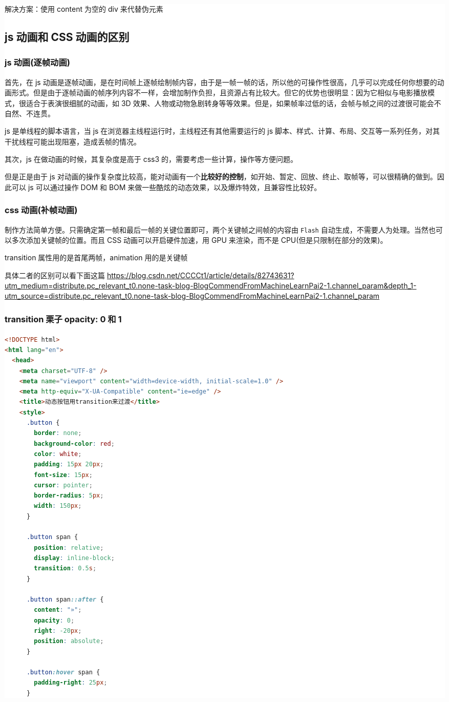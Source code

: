 解决方案：使用 content 为空的 div 来代替伪元素

## js 动画和 CSS 动画的区别

### js 动画(逐帧动画)

首先，在 js 动画是逐帧动画，是在时间帧上逐帧绘制帧内容，由于是一帧一帧的话，所以他的可操作性很高，几乎可以完成任何你想要的动画形式。但是由于逐帧动画的帧序列内容不一样，会增加制作负担，且资源占有比较大。但它的优势也很明显：因为它相似与电影播放模式，很适合于表演很细腻的动画，如 3D 效果、人物或动物急剧转身等等效果。但是，如果帧率过低的话，会帧与帧之间的过渡很可能会不自然、不连贯。

js 是单线程的脚本语言，当 js 在浏览器主线程运行时，主线程还有其他需要运行的 js 脚本、样式、计算、布局、交互等一系列任务，对其干扰线程可能出现阻塞，造成丢帧的情况。

其次，js 在做动画的时候，其复杂度是高于 css3 的，需要考虑一些计算，操作等方便问题。

但是正是由于 js 对动画的操作复杂度比较高，能对动画有一个**比较好的控制**，如开始、暂定、回放、终止、取帧等，可以很精确的做到。因此可以 js 可以通过操作 DOM 和 BOM 来做一些酷炫的动态效果，以及爆炸特效，且兼容性比较好。

### css 动画(补帧动画)

制作方法简单方便。只需确定第一帧和最后一帧的关键位置即可，两个关键帧之间帧的内容由 `Flash` 自动生成，不需要人为处理。当然也可以多次添加关键帧的位置。而且 CSS 动画可以开启硬件加速，用 GPU 来渲染，而不是 CPU(但是只限制在部分的效果)。

transition 属性用的是首尾两帧，animation 用的是关键帧

具体二者的区别可以看下面这篇
https://blog.csdn.net/CCCCt1/article/details/82743631?utm_medium=distribute.pc_relevant_t0.none-task-blog-BlogCommendFromMachineLearnPai2-1.channel_param&depth_1-utm_source=distribute.pc_relevant_t0.none-task-blog-BlogCommendFromMachineLearnPai2-1.channel_param

### transition 栗子 opacity: 0 和 1

```html
<!DOCTYPE html>
<html lang="en">
  <head>
    <meta charset="UTF-8" />
    <meta name="viewport" content="width=device-width, initial-scale=1.0" />
    <meta http-equiv="X-UA-Compatible" content="ie=edge" />
    <title>动态按钮用transition来过渡</title>
    <style>
      .button {
        border: none;
        background-color: red;
        color: white;
        padding: 15px 20px;
        font-size: 15px;
        cursor: pointer;
        border-radius: 5px;
        width: 150px;
      }

      .button span {
        position: relative;
        display: inline-block;
        transition: 0.5s;
      }

      .button span::after {
        content: "»";
        opacity: 0;
        right: -20px;
        position: absolute;
      }

      .button:hover span {
        padding-right: 25px;
      }
```